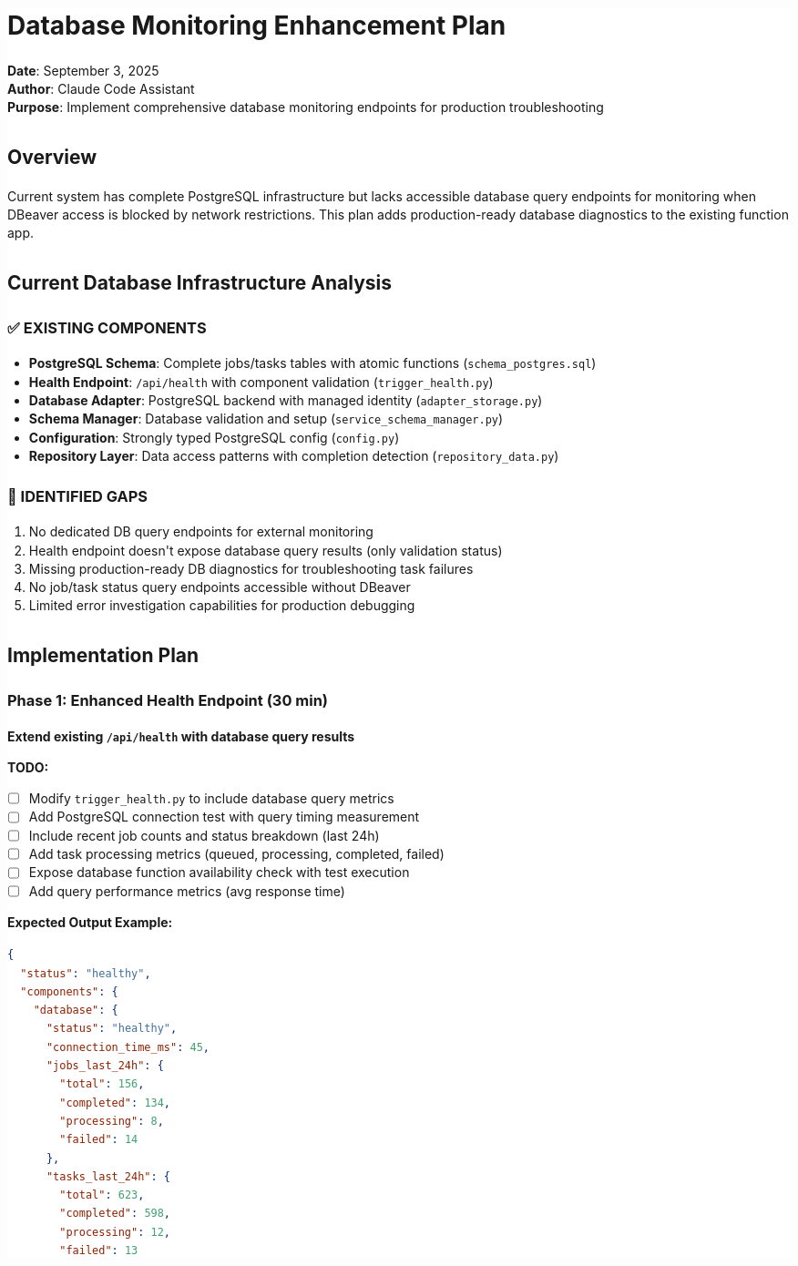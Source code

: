 # Database Monitoring Enhancement Plan

**Date**: September 3, 2025  
**Author**: Claude Code Assistant  
**Purpose**: Implement comprehensive database monitoring endpoints for production troubleshooting

## Overview

Current system has complete PostgreSQL infrastructure but lacks accessible database query endpoints for monitoring when DBeaver access is blocked by network restrictions. This plan adds production-ready database diagnostics to the existing function app.

## Current Database Infrastructure Analysis

### ✅ EXISTING COMPONENTS
- **PostgreSQL Schema**: Complete jobs/tasks tables with atomic functions (`schema_postgres.sql`)
- **Health Endpoint**: `/api/health` with component validation (`trigger_health.py`)
- **Database Adapter**: PostgreSQL backend with managed identity (`adapter_storage.py`)
- **Schema Manager**: Database validation and setup (`service_schema_manager.py`)
- **Configuration**: Strongly typed PostgreSQL config (`config.py`)
- **Repository Layer**: Data access patterns with completion detection (`repository_data.py`)

### 🎯 IDENTIFIED GAPS
1. No dedicated DB query endpoints for external monitoring
2. Health endpoint doesn't expose database query results (only validation status)
3. Missing production-ready DB diagnostics for troubleshooting task failures
4. No job/task status query endpoints accessible without DBeaver
5. Limited error investigation capabilities for production debugging

## Implementation Plan

### Phase 1: Enhanced Health Endpoint (30 min)
**Extend existing `/api/health` with database query results**

**TODO:**
- [ ] Modify `trigger_health.py` to include database query metrics
- [ ] Add PostgreSQL connection test with query timing measurement
- [ ] Include recent job counts and status breakdown (last 24h)
- [ ] Add task processing metrics (queued, processing, completed, failed)
- [ ] Expose database function availability check with test execution
- [ ] Add query performance metrics (avg response time)

**Expected Output Example:**
```json
{
  "status": "healthy",
  "components": {
    "database": {
      "status": "healthy",
      "connection_time_ms": 45,
      "jobs_last_24h": {
        "total": 156,
        "completed": 134,
        "processing": 8,
        "failed": 14
      },
      "tasks_last_24h": {
        "total": 623,
        "completed": 598,
        "processing": 12,
        "failed": 13
```